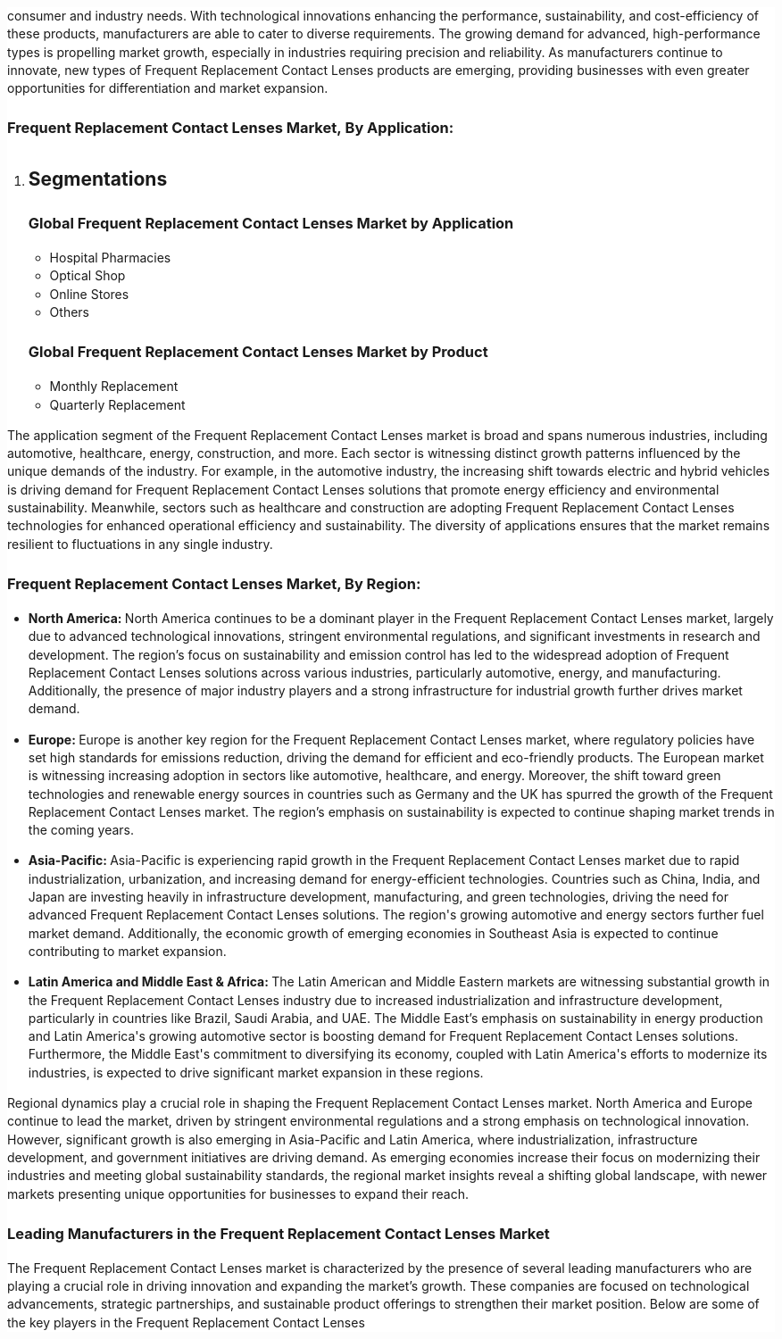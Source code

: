 consumer and industry needs. With technological innovations enhancing the performance, sustainability, and cost-efficiency of these products, manufacturers are able to cater to diverse requirements. The growing demand for advanced, high-performance types is propelling market growth, especially in industries requiring precision and reliability. As manufacturers continue to innovate, new types of Frequent Replacement Contact Lenses products are emerging, providing businesses with even greater opportunities for differentiation and market expansion.</p><h3>Frequent Replacement Contact Lenses Market,&nbsp;By Application:</h3><ol><li><h2>Segmentations</h2><h3>Global Frequent Replacement Contact Lenses Market by Application</h3><ul><li>Hospital Pharmacies</li><li>Optical Shop</li><li>Online Stores</li><li>Others</li></ul><h3>Global Frequent Replacement Contact Lenses Market by Product</h3><ul><li>Monthly Replacement</li><li>Quarterly Replacement</li></ul></li></ol><p>The application segment of the Frequent Replacement Contact Lenses market is broad and spans numerous industries, including automotive, healthcare, energy, construction, and more. Each sector is witnessing distinct growth patterns influenced by the unique demands of the industry. For example, in the automotive industry, the increasing shift towards electric and hybrid vehicles is driving demand for Frequent Replacement Contact Lenses solutions that promote energy efficiency and environmental sustainability. Meanwhile, sectors such as healthcare and construction are adopting Frequent Replacement Contact Lenses technologies for enhanced operational efficiency and sustainability. The diversity of applications ensures that the market remains resilient to fluctuations in any single industry.</p><h3>Frequent Replacement Contact Lenses Market, By Region:</h3><ul><li><p><strong>North America:&nbsp;</strong>North America continues to be a dominant player in the Frequent Replacement Contact Lenses market, largely due to advanced technological innovations, stringent environmental regulations, and significant investments in research and development. The region&rsquo;s focus on sustainability and emission control has led to the widespread adoption of Frequent Replacement Contact Lenses solutions across various industries, particularly automotive, energy, and manufacturing. Additionally, the presence of major industry players and a strong infrastructure for industrial growth further drives market demand.</p></li><li><p><strong><strong>Europe:&nbsp;</strong></strong>Europe is another key region for the Frequent Replacement Contact Lenses market, where regulatory policies have set high standards for emissions reduction, driving the demand for efficient and eco-friendly products. The European market is witnessing increasing adoption in sectors like automotive, healthcare, and energy. Moreover, the shift toward green technologies and renewable energy sources in countries such as Germany and the UK has spurred the growth of the Frequent Replacement Contact Lenses market. The region&rsquo;s emphasis on sustainability is expected to continue shaping market trends in the coming years.</p></li><li><p><strong><strong>Asia-Pacific:&nbsp;</strong></strong>Asia-Pacific is experiencing rapid growth in the Frequent Replacement Contact Lenses market due to rapid industrialization, urbanization, and increasing demand for energy-efficient technologies. Countries such as China, India, and Japan are investing heavily in infrastructure development, manufacturing, and green technologies, driving the need for advanced Frequent Replacement Contact Lenses solutions. The region's growing automotive and energy sectors further fuel market demand. Additionally, the economic growth of emerging economies in Southeast Asia is expected to continue contributing to market expansion.</p></li><li><p><strong><strong>Latin America and Middle East &amp; Africa:&nbsp;</strong></strong>The Latin American and Middle Eastern markets are witnessing substantial growth in the Frequent Replacement Contact Lenses industry due to increased industrialization and infrastructure development, particularly in countries like Brazil, Saudi Arabia, and UAE. The Middle East&rsquo;s emphasis on sustainability in energy production and Latin America's growing automotive sector is boosting demand for Frequent Replacement Contact Lenses solutions. Furthermore, the Middle East's commitment to diversifying its economy, coupled with Latin America's efforts to modernize its industries, is expected to drive significant market expansion in these regions.</p></li></ul><p>Regional dynamics play a crucial role in shaping the Frequent Replacement Contact Lenses market. North America and Europe continue to lead the market, driven by stringent environmental regulations and a strong emphasis on technological innovation. However, significant growth is also emerging in Asia-Pacific and Latin America, where industrialization, infrastructure development, and government initiatives are driving demand. As emerging economies increase their focus on modernizing their industries and meeting global sustainability standards, the regional market insights reveal a shifting global landscape, with newer markets presenting unique opportunities for businesses to expand their reach.</p><h3><strong>Leading Manufacturers in the Frequent Replacement Contact Lenses Market</strong></h3><p>The Frequent Replacement Contact Lenses market is characterized by the presence of several leading manufacturers who are playing a crucial role in driving innovation and expanding the market&rsquo;s growth. These companies are focused on technological advancements, strategic partnerships, and sustainable product offerings to strengthen their market position. Below are some of the key players in the Frequent Replacement Contact Lenses